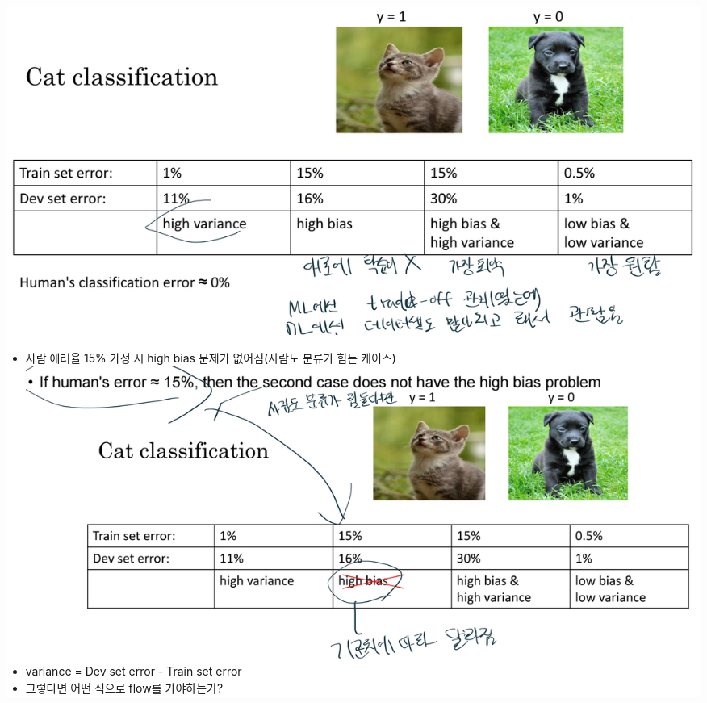 ![cat.jpg](./images/regularization/cat.jpg)
- 사람 에러율 15% 가정 시 high bias 문제가 없어짐(사람도 분류가 힘든 케이스)
![cat_15.jpg](./images/regularization/cat_15.jpg)
- variance = Dev set error - Train set error
- 그렇다면 어떤 식으로 flow를 가야하는가?